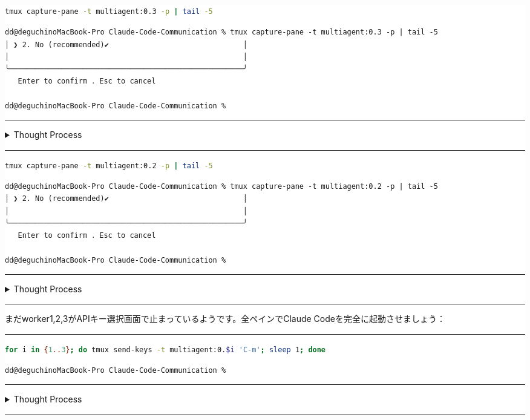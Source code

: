 ```bash
tmux capture-pane -t multiagent:0.3 -p | tail -5
```

```
dd@deguchinoMacBook-Pro Claude-Code-Communication % tmux capture-pane -t multiagent:0.3 -p | tail -5
│ ❯ 2. No (recommended)✔                               │
│                                                      │
╰──────────────────────────────────────────────────────╯
   Enter to confirm ․ Esc to cancel

dd@deguchinoMacBook-Pro Claude-Code-Communication %
```

---

<think><details><summary>Thought Process</summary></details></think>

---

```bash
tmux capture-pane -t multiagent:0.2 -p | tail -5
```

```
dd@deguchinoMacBook-Pro Claude-Code-Communication % tmux capture-pane -t multiagent:0.2 -p | tail -5
│ ❯ 2. No (recommended)✔                               │
│                                                      │
╰──────────────────────────────────────────────────────╯
   Enter to confirm ․ Esc to cancel

dd@deguchinoMacBook-Pro Claude-Code-Communication %
```

---

<think><details><summary>Thought Process</summary></details></think>

---

まだworker1,2,3がAPIキー選択画面で止まっているようです。全ペインでClaude Codeを完全に起動させましょう：

---

```bash
for i in {1..3}; do tmux send-keys -t multiagent:0.$i 'C-m'; sleep 1; done
```

```
dd@deguchinoMacBook-Pro Claude-Code-Communication % 

```

---

<think><details><summary>Thought Process</summary></details></think>

---